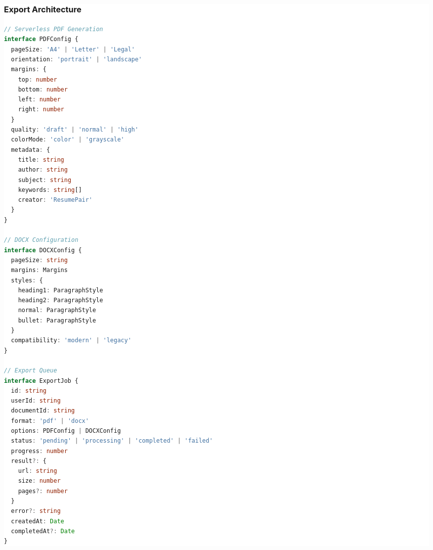 ### Export Architecture
```typescript
// Serverless PDF Generation
interface PDFConfig {
  pageSize: 'A4' | 'Letter' | 'Legal'
  orientation: 'portrait' | 'landscape'
  margins: {
    top: number
    bottom: number
    left: number
    right: number
  }
  quality: 'draft' | 'normal' | 'high'
  colorMode: 'color' | 'grayscale'
  metadata: {
    title: string
    author: string
    subject: string
    keywords: string[]
    creator: 'ResumePair'
  }
}

// DOCX Configuration
interface DOCXConfig {
  pageSize: string
  margins: Margins
  styles: {
    heading1: ParagraphStyle
    heading2: ParagraphStyle
    normal: ParagraphStyle
    bullet: ParagraphStyle
  }
  compatibility: 'modern' | 'legacy'
}

// Export Queue
interface ExportJob {
  id: string
  userId: string
  documentId: string
  format: 'pdf' | 'docx'
  options: PDFConfig | DOCXConfig
  status: 'pending' | 'processing' | 'completed' | 'failed'
  progress: number
  result?: {
    url: string
    size: number
    pages?: number
  }
  error?: string
  createdAt: Date
  completedAt?: Date
}
```
